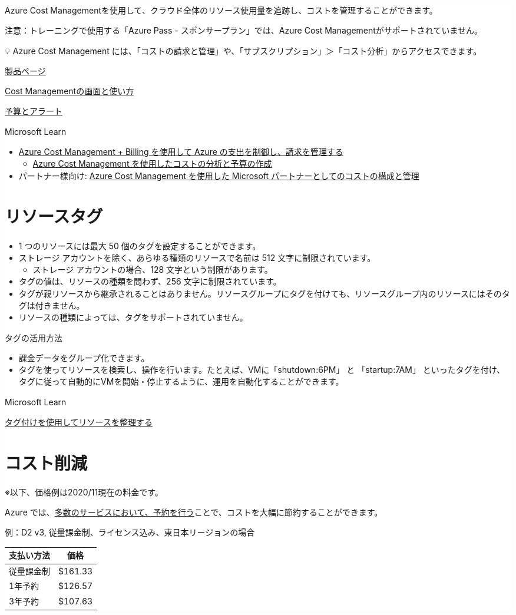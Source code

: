 Azure Cost Managementを使用して、クラウド全体のリソース使用量を追跡し、コストを管理することができます。

注意：トレーニングで使用する「Azure Pass - スポンサープラン」では、Azure Cost Managementがサポートされていません。

:bulb: Azure Cost Management には、「コストの請求と管理」や、「サブスクリプション」＞「コスト分析」からアクセスできます。

[製品ページ](https://azure.microsoft.com/ja-jp/services/cost-management/)

[Cost Managementの画面と使い方](https://docs.microsoft.com/ja-jp/learn/modules/analyze-costs-create-budgets-azure-cost-management/3-evaluate-costs-using-cost-analysis)

[予算とアラート](https://docs.microsoft.com/ja-jp/learn/modules/analyze-costs-create-budgets-azure-cost-management/5-build-budgets-alerts)

Microsoft Learn

- [Azure Cost Management + Billing を使用して Azure の支出を制御し、請求を管理する](https://docs.microsoft.com/ja-jp/learn/paths/control-spending-manage-bills/)
  - [Azure Cost Management を使用したコストの分析と予算の作成](https://docs.microsoft.com/ja-jp/learn/modules/analyze-costs-create-budgets-azure-cost-management/)
- パートナー様向け: [Azure Cost Management を使用した Microsoft パートナーとしてのコストの構成と管理](https://docs.microsoft.com/ja-jp/learn/modules/manage-costs-partner-cost-management/)


# リソースタグ

- 1 つのリソースには最大 50 個のタグを設定することができます。
- ストレージ アカウントを除く、あらゆる種類のリソースで名前は 512 文字に制限されています。
  - ストレージ アカウントの場合、128 文字という制限があります。
- タグの値は、リソースの種類を問わず、256 文字に制限されています。
- タグが親リソースから継承されることはありません。リソースグループにタグを付けても、リソースグループ内のリソースにはそのタグは付きません。
- リソースの種類によっては、タグをサポートされていません。

タグの活用方法

- 課金データをグループ化できます。
- タグを使ってリソースを検索し、操作を行います。たとえば、VMに「shutdown:6PM」 と 「startup:7AM」 といったタグを付け、タグに従って自動的にVMを開始・停止するように、運用を自動化することができます。

Microsoft Learn

[タグ付けを使用してリソースを整理する](https://docs.microsoft.com/ja-jp/learn/modules/control-and-organize-with-azure-resource-manager/3-use-tagging-to-organize-resources)


# コスト削減

※以下、価格例は2020/11現在の料金です。

Azure では、[多数のサービスにおいて、予約を行う](https://docs.microsoft.com/ja-jp/azure/cost-management-billing/reservations/save-compute-costs-reservations#charges-covered-by-reservation)ことで、コストを大幅に節約することができます。

例：D2 v3, 従量課金制、ライセンス込み、東日本リージョンの場合

|支払い方法|価格|
|-|-|
|従量課金制|$161.33|
|1年予約|$126.57|
|3年予約|$107.63|
